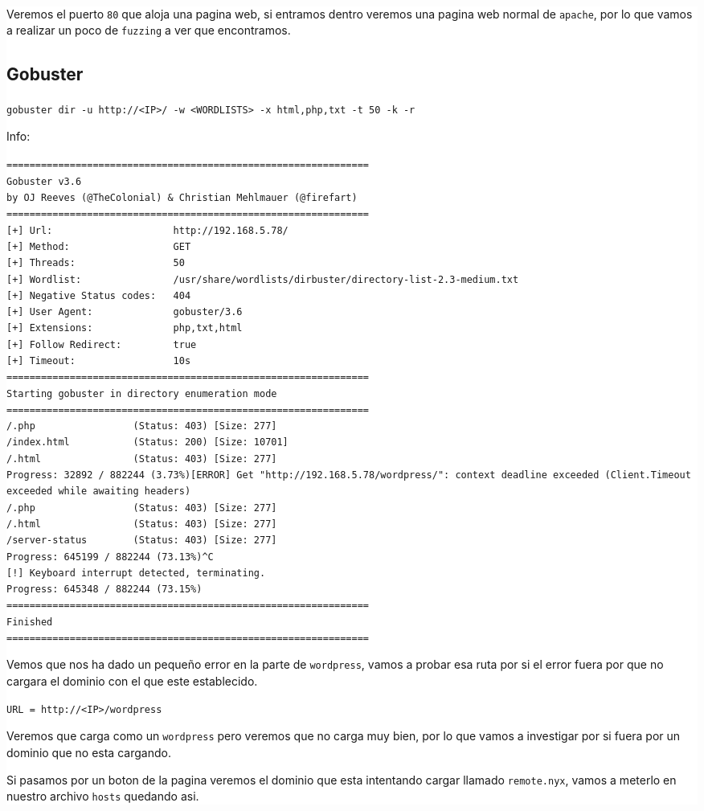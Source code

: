 Veremos el puerto `80` que aloja una pagina web, si entramos dentro veremos una pagina web normal de `apache`, por lo que vamos a realizar un poco de `fuzzing` a ver que encontramos.

## Gobuster

```shell
gobuster dir -u http://<IP>/ -w <WORDLISTS> -x html,php,txt -t 50 -k -r
```

Info:

```
===============================================================
Gobuster v3.6
by OJ Reeves (@TheColonial) & Christian Mehlmauer (@firefart)
===============================================================
[+] Url:                     http://192.168.5.78/
[+] Method:                  GET
[+] Threads:                 50
[+] Wordlist:                /usr/share/wordlists/dirbuster/directory-list-2.3-medium.txt
[+] Negative Status codes:   404
[+] User Agent:              gobuster/3.6
[+] Extensions:              php,txt,html
[+] Follow Redirect:         true
[+] Timeout:                 10s
===============================================================
Starting gobuster in directory enumeration mode
===============================================================
/.php                 (Status: 403) [Size: 277]
/index.html           (Status: 200) [Size: 10701]
/.html                (Status: 403) [Size: 277]
Progress: 32892 / 882244 (3.73%)[ERROR] Get "http://192.168.5.78/wordpress/": context deadline exceeded (Client.Timeout exceeded while awaiting headers)
/.php                 (Status: 403) [Size: 277]
/.html                (Status: 403) [Size: 277]
/server-status        (Status: 403) [Size: 277]
Progress: 645199 / 882244 (73.13%)^C
[!] Keyboard interrupt detected, terminating.
Progress: 645348 / 882244 (73.15%)
===============================================================
Finished
===============================================================
```

Vemos que nos ha dado un pequeño error en la parte de `wordpress`, vamos a probar esa ruta por si el error fuera por que no cargara el dominio con el que este establecido.

```
URL = http://<IP>/wordpress
```

Veremos que carga como un `wordpress` pero veremos que no carga muy bien, por lo que vamos a investigar por si fuera por un dominio que no esta cargando.

Si pasamos por un boton de la pagina veremos el dominio que esta intentando cargar llamado `remote.nyx`, vamos a meterlo en nuestro archivo `hosts` quedando asi.
